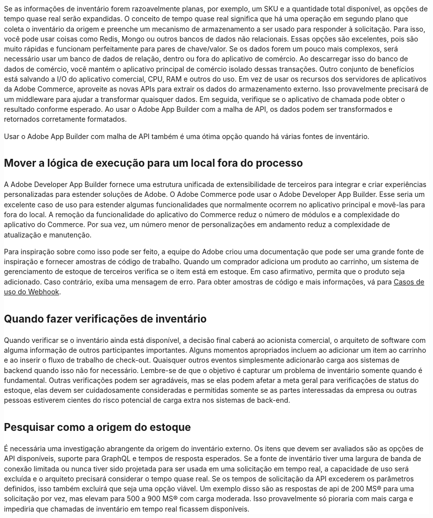 Se as informações de inventário forem razoavelmente planas, por exemplo, um SKU e a quantidade total disponível, as opções de tempo quase real serão expandidas. O conceito de tempo quase real significa que há uma operação em segundo plano que coleta o inventário da origem e preenche um mecanismo de armazenamento a ser usado para responder à solicitação. Para isso, você pode usar coisas como Redis, Mongo ou outros bancos de dados não relacionais. Essas opções são excelentes, pois são muito rápidas e funcionam perfeitamente para pares de chave/valor. Se os dados forem um pouco mais complexos, será necessário usar um banco de dados de relação, dentro ou fora do aplicativo de comércio. Ao descarregar isso do banco de dados de comércio, você mantém o aplicativo principal de comércio isolado dessas transações. Outro conjunto de benefícios está salvando a I/O do aplicativo comercial, CPU, RAM e outros do uso. Em vez de usar os recursos dos servidores de aplicativos da Adobe Commerce, aproveite as novas APIs para extrair os dados do armazenamento externo.  Isso provavelmente precisará de um middleware para ajudar a transformar quaisquer dados. Em seguida, verifique se o aplicativo de chamada pode obter o resultado conforme esperado. Ao usar o Adobe App Builder com a malha de API, os dados podem ser transformados e retornados corretamente formatados.

Usar o Adobe App Builder com malha de API também é uma ótima opção quando há várias fontes de inventário.


## Mover a lógica de execução para um local fora do processo

A Adobe Developer App Builder fornece uma estrutura unificada de extensibilidade de terceiros para integrar e criar experiências personalizadas para estender soluções de Adobe. O Adobe Commerce pode usar o Adobe Developer App Builder. Esse seria um excelente caso de uso para estender algumas funcionalidades que normalmente ocorrem no aplicativo principal e movê-las para fora do local. A remoção da funcionalidade do aplicativo do Commerce reduz o número de módulos e a complexidade do aplicativo do Commerce. Por sua vez, um número menor de personalizações em andamento reduz a complexidade de atualização e manutenção.

Para inspiração sobre como isso pode ser feito, a equipe do Adobe criou uma documentação que pode ser uma grande fonte de inspiração e fornecer amostras de código de trabalho. Quando um comprador adiciona um produto ao carrinho, um sistema de gerenciamento de estoque de terceiros verifica se o item está em estoque. Em caso afirmativo, permita que o produto seja adicionado. Caso contrário, exiba uma mensagem de erro.  Para obter amostras de código e mais informações, vá para [Casos de uso do Webhook](https://developer.adobe.com/commerce/extensibility/webhooks/use-cases/#add-product-to-cart).

## Quando fazer verificações de inventário

Quando verificar se o inventário ainda está disponível, a decisão final caberá ao acionista comercial, o arquiteto de software com alguma informação de outros participantes importantes. Alguns momentos apropriados incluem ao adicionar um item ao carrinho e ao inserir o fluxo de trabalho de check-out. Quaisquer outros eventos simplesmente adicionarão carga aos sistemas de backend quando isso não for necessário. Lembre-se de que o objetivo é capturar um problema de inventário somente quando é fundamental. Outras verificações podem ser agradáveis, mas se elas podem afetar a meta geral para verificações de status do estoque, elas devem ser cuidadosamente consideradas e permitidas somente se as partes interessadas da empresa ou outras pessoas estiverem cientes do risco potencial de carga extra nos sistemas de back-end.

## Pesquisar como a origem do estoque

É necessária uma investigação abrangente da origem do inventário externo. Os itens que devem ser avaliados são as opções de API disponíveis, suporte para GraphQL e tempos de resposta esperados. Se a fonte de inventário tiver uma largura de banda de conexão limitada ou nunca tiver sido projetada para ser usada em uma solicitação em tempo real, a capacidade de uso será excluída e o arquiteto precisará considerar o tempo quase real.  Se os tempos de solicitação da API excederem os parâmetros definidos, isso também excluirá que seja uma opção viável.  Um exemplo disso são as respostas de api de 200 MS® para uma solicitação por vez, mas elevam para 500 a 900 MS® com carga moderada.  Isso provavelmente só pioraria com mais carga e impediria que chamadas de inventário em tempo real ficassem disponíveis.
